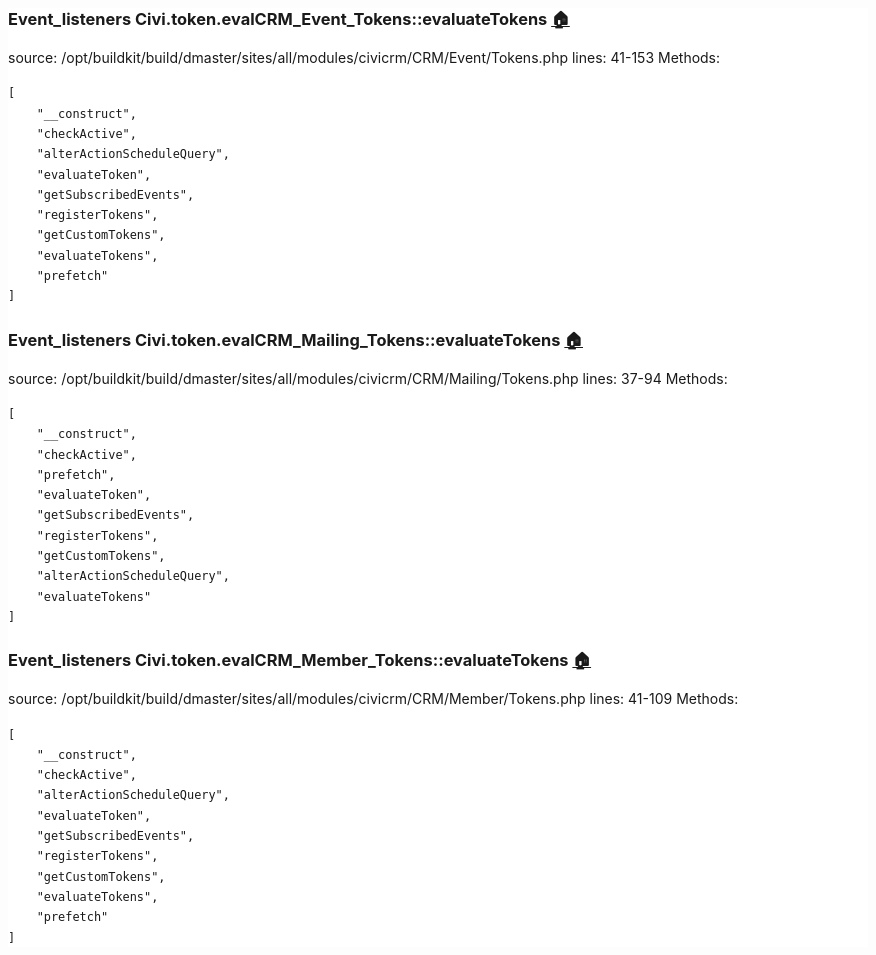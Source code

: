 ### <a name='civi.token.evalCRM_Event_Tokens::evaluateTokens'></a>Event_listeners Civi.token.evalCRM_Event_Tokens::evaluateTokens [:house:](index.md)


source: /opt/buildkit/build/dmaster/sites/all/modules/civicrm/CRM/Event/Tokens.php lines: 41-153
 Methods:
```
[
    "__construct",
    "checkActive",
    "alterActionScheduleQuery",
    "evaluateToken",
    "getSubscribedEvents",
    "registerTokens",
    "getCustomTokens",
    "evaluateTokens",
    "prefetch"
]
```

### <a name='civi.token.evalCRM_Mailing_Tokens::evaluateTokens'></a>Event_listeners Civi.token.evalCRM_Mailing_Tokens::evaluateTokens [:house:](index.md)


source: /opt/buildkit/build/dmaster/sites/all/modules/civicrm/CRM/Mailing/Tokens.php lines: 37-94
 Methods:
```
[
    "__construct",
    "checkActive",
    "prefetch",
    "evaluateToken",
    "getSubscribedEvents",
    "registerTokens",
    "getCustomTokens",
    "alterActionScheduleQuery",
    "evaluateTokens"
]
```

### <a name='civi.token.evalCRM_Member_Tokens::evaluateTokens'></a>Event_listeners Civi.token.evalCRM_Member_Tokens::evaluateTokens [:house:](index.md)


source: /opt/buildkit/build/dmaster/sites/all/modules/civicrm/CRM/Member/Tokens.php lines: 41-109
 Methods:
```
[
    "__construct",
    "checkActive",
    "alterActionScheduleQuery",
    "evaluateToken",
    "getSubscribedEvents",
    "registerTokens",
    "getCustomTokens",
    "evaluateTokens",
    "prefetch"
]
```

